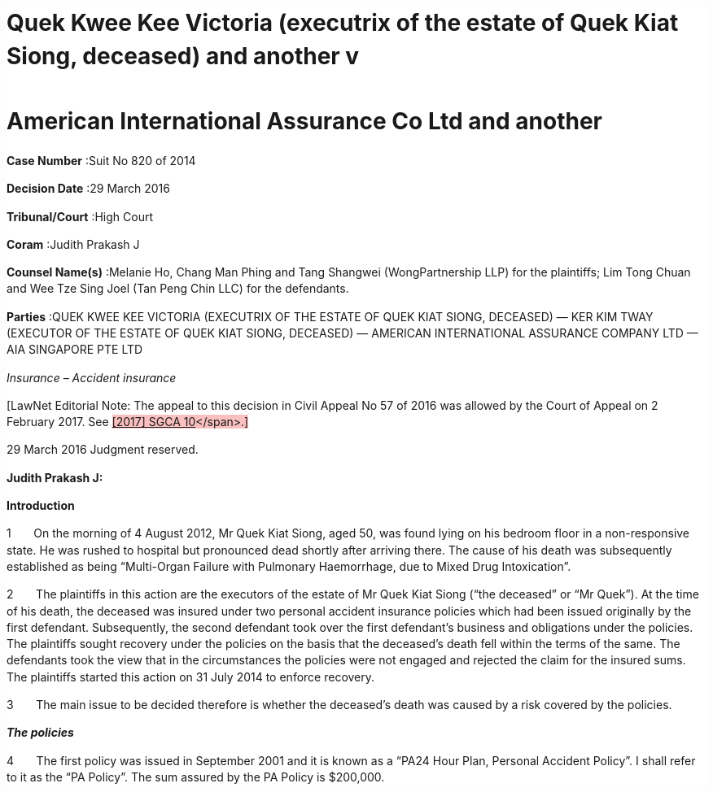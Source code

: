 # Quek Kwee Kee Victoria (executrix of the estate of Quek Kiat Siong, deceased) and another v 

# American International Assurance Co Ltd and another 



**Case Number** :Suit No 820 of 2014 

**Decision Date** :29 March 2016 

**Tribunal/Court** :High Court 

**Coram** :Judith Prakash J 

**Counsel Name(s)** :Melanie Ho, Chang Man Phing and Tang Shangwei (WongPartnership LLP) for the plaintiffs; Lim Tong Chuan and Wee Tze Sing Joel (Tan Peng Chin LLC) for the defendants. 

**Parties** :QUEK KWEE KEE VICTORIA (EXECUTRIX OF THE ESTATE OF QUEK KIAT SIONG, DECEASED) — KER KIM TWAY (EXECUTOR OF THE ESTATE OF QUEK KIAT SIONG, DECEASED) — AMERICAN INTERNATIONAL ASSURANCE COMPANY LTD — AIA SINGAPORE PTE LTD 

_Insurance_ – _Accident insurance_ 

[LawNet Editorial Note: The appeal to this decision in Civil Appeal No 57 of 2016 was allowed by the Court of Appeal on 2 February 2017. See <span style="background-color: #FAC0C0" class="citation">[[2017] SGCA 10]("https://www.open.gov.sg")</span>.] 

29 March 2016 Judgment reserved. 

**Judith Prakash J:** 

**Introduction** 

1       On the morning of 4 August 2012, Mr Quek Kiat Siong, aged 50, was found lying on his bedroom floor in a non-responsive state. He was rushed to hospital but pronounced dead shortly after arriving there. The cause of his death was subsequently established as being “Multi-Organ Failure with Pulmonary Haemorrhage, due to Mixed Drug Intoxication”. 

2       The plaintiffs in this action are the executors of the estate of Mr Quek Kiat Siong (“the deceased” or “Mr Quek”). At the time of his death, the deceased was insured under two personal accident insurance policies which had been issued originally by the first defendant. Subsequently, the second defendant took over the first defendant’s business and obligations under the policies. The plaintiffs sought recovery under the policies on the basis that the deceased’s death fell within the terms of the same. The defendants took the view that in the circumstances the policies were not engaged and rejected the claim for the insured sums. The plaintiffs started this action on 31 July 2014 to enforce recovery. 

3       The main issue to be decided therefore is whether the deceased’s death was caused by a risk covered by the policies. 

**_The policies_** 

4       The first policy was issued in September 2001 and it is known as a “PA24 Hour Plan, Personal Accident Policy”. I shall refer to it as the “PA Policy”. The sum assured by the PA Policy is $200,000. 
